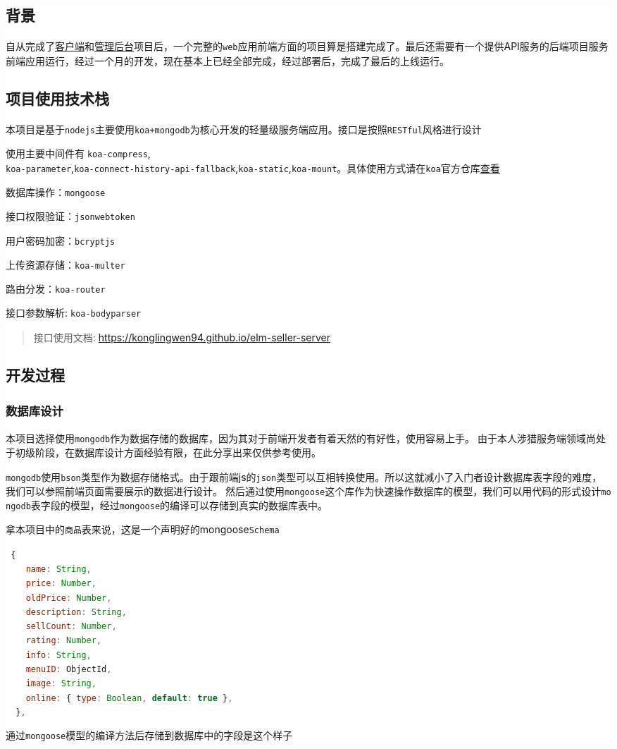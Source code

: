 
## 背景

自从完成了[客户端](https://github.com/konglingwen94/vue-elm-seller)和[管理后台](https://github.com/konglingwen94/vue-seller-admin)项目后，一个完整的`web`应用前端方面的项目算是搭建完成了。最后还需要有一个提供API服务的后端项目服务前端应用运行，经过一个月的开发，现在基本上已经全部完成，经过部署后，完成了最后的上线运行。

## 项目使用技术栈

本项目是基于`nodejs`主要使用`koa+mongodb`为核心开发的轻量级服务端应用。接口是按照`RESTful`风格进行设计


使用主要中间件有
`koa-compress`,		
`koa-parameter`,`koa-connect-history-api-fallback`,`koa-static`,`koa-mount`。具体使用方式请在`koa`官方仓库[查看](https://github.com/koajs)

数据库操作：`mongoose`

接口权限验证：`jsonwebtoken`

用户密码加密：`bcryptjs`

上传资源存储：`koa-multer`

路由分发：`koa-router`

接口参数解析: `koa-bodyparser`


>接口使用文档:	<https://konglingwen94.github.io/elm-seller-server>


## 开发过程

### 数据库设计
本项目选择使用`mongodb`作为数据存储的数据库，因为其对于前端开发者有着天然的有好性，使用容易上手。
由于本人涉猎服务端领域尚处于初级阶段，在数据库设计方面经验有限，在此分享出来仅供参考使用。

`mongodb`使用`bson`类型作为数据存储格式。由于跟前端js的`json`类型可以互相转换使用。所以这就减小了入门者设计数据库表字段的难度，我们可以参照前端页面需要展示的数据进行设计。
然后通过使用`mongoose`这个库作为快速操作数据库的模型，我们可以用代码的形式设计`mongodb`表字段的模型，经过`mongoose`的编译可以存储到真实的数据库表中。

拿本项目中的`商品`表来说，这是一个声明好的mongoose`Schema`


```js
 {
    name: String,
    price: Number,
    oldPrice: Number,
    description: String,
    sellCount: Number,
    rating: Number,
    info: String,
    menuID: ObjectId,
    image: String,
    online: { type: Boolean, default: true },
  },

```
通过`mongoose`模型的编译方法后存储到数据库中的字段是这个样子

